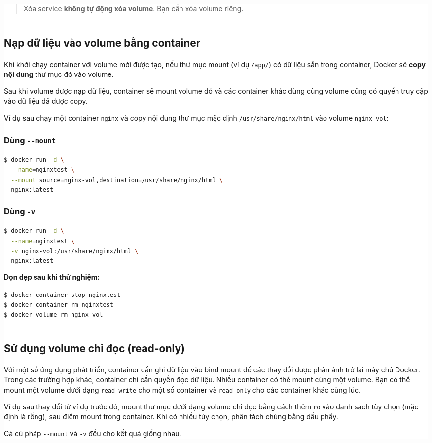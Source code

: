 > Xóa service **không tự động xóa volume**. Bạn cần xóa volume riêng.

---

## Nạp dữ liệu vào volume bằng container

Khi khởi chạy container với volume mới được tạo, nếu thư mục mount (ví dụ `/app/`) có dữ liệu sẵn trong container, Docker sẽ **copy nội dung** thư mục đó vào volume.

Sau khi volume được nạp dữ liệu, container sẽ mount volume đó và các container khác dùng cùng volume cũng có quyền truy cập vào dữ liệu đã được copy.

Ví dụ sau chạy một container `nginx` và copy nội dung thư mục mặc định `/usr/share/nginx/html` vào volume `nginx-vol`:

### Dùng `--mount`

```bash
$ docker run -d \
  --name=nginxtest \
  --mount source=nginx-vol,destination=/usr/share/nginx/html \
  nginx:latest
```

### Dùng `-v`

```bash
$ docker run -d \
  --name=nginxtest \
  -v nginx-vol:/usr/share/nginx/html \
  nginx:latest
```

**Dọn dẹp sau khi thử nghiệm:**

```bash
$ docker container stop nginxtest
$ docker container rm nginxtest
$ docker volume rm nginx-vol
```

---

## Sử dụng volume chỉ đọc (read-only)

Với một số ứng dụng phát triển, container cần ghi dữ liệu vào bind mount để các thay đổi được phản ánh trở lại máy chủ Docker. Trong các trường hợp khác, container chỉ cần quyền đọc dữ liệu. Nhiều container có thể mount cùng một volume. Bạn có thể mount một volume dưới dạng `read-write` cho một số container và `read-only` cho các container khác cùng lúc.

Ví dụ sau thay đổi từ ví dụ trước đó, mount thư mục dưới dạng volume chỉ đọc bằng cách thêm `ro` vào danh sách tùy chọn (mặc định là rỗng), sau điểm mount trong container. Khi có nhiều tùy chọn, phân tách chúng bằng dấu phẩy.

Cả cú pháp `--mount` và `-v` đều cho kết quả giống nhau.
